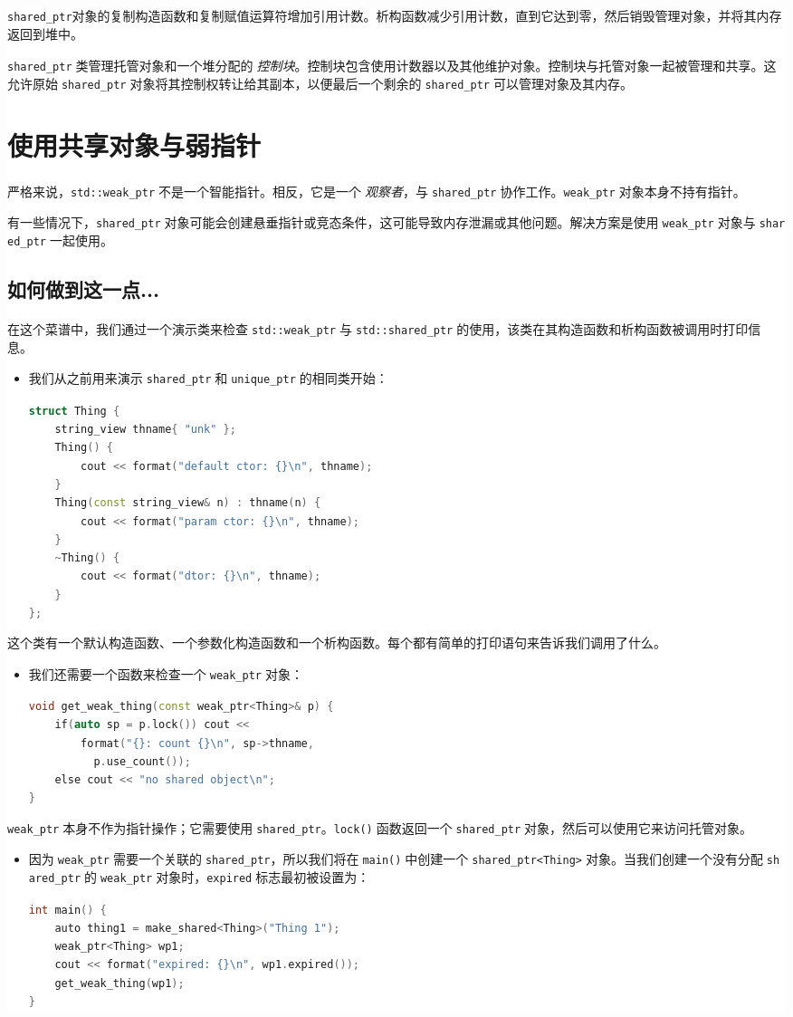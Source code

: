 `shared_ptr`对象的复制构造函数和复制赋值运算符增加引用计数。析构函数减少引用计数，直到它达到零，然后销毁管理对象，并将其内存返回到堆中。

`shared_ptr` 类管理托管对象和一个堆分配的 *控制块*。控制块包含使用计数器以及其他维护对象。控制块与托管对象一起被管理和共享。这允许原始 `shared_ptr` 对象将其控制权转让给其副本，以便最后一个剩余的 `shared_ptr` 可以管理对象及其内存。

# 使用共享对象与弱指针

严格来说，`std::weak_ptr` 不是一个智能指针。相反，它是一个 *观察者*，与 `shared_ptr` 协作工作。`weak_ptr` 对象本身不持有指针。

有一些情况下，`shared_ptr` 对象可能会创建悬垂指针或竞态条件，这可能导致内存泄漏或其他问题。解决方案是使用 `weak_ptr` 对象与 `shared_ptr` 一起使用。

## 如何做到这一点…

在这个菜谱中，我们通过一个演示类来检查 `std::weak_ptr` 与 `std::shared_ptr` 的使用，该类在其构造函数和析构函数被调用时打印信息。

+   我们从之前用来演示 `shared_ptr` 和 `unique_ptr` 的相同类开始：

    ```cpp
    struct Thing {
        string_view thname{ "unk" };
        Thing() {
            cout << format("default ctor: {}\n", thname);
        }
        Thing(const string_view& n) : thname(n) {
            cout << format("param ctor: {}\n", thname);
        }
        ~Thing() {
            cout << format("dtor: {}\n", thname);
        }
    };
    ```

这个类有一个默认构造函数、一个参数化构造函数和一个析构函数。每个都有简单的打印语句来告诉我们调用了什么。

+   我们还需要一个函数来检查一个 `weak_ptr` 对象：

    ```cpp
    void get_weak_thing(const weak_ptr<Thing>& p) {
        if(auto sp = p.lock()) cout << 
            format("{}: count {}\n", sp->thname, 
              p.use_count());
        else cout << "no shared object\n";
    }
    ```

`weak_ptr` 本身不作为指针操作；它需要使用 `shared_ptr`。`lock()` 函数返回一个 `shared_ptr` 对象，然后可以使用它来访问托管对象。

+   因为 `weak_ptr` 需要一个关联的 `shared_ptr`，所以我们将在 `main()` 中创建一个 `shared_ptr<Thing>` 对象。当我们创建一个没有分配 `shared_ptr` 的 `weak_ptr` 对象时，`expired` 标志最初被设置为：

    ```cpp
    int main() {
        auto thing1 = make_shared<Thing>("Thing 1");
        weak_ptr<Thing> wp1;
        cout << format("expired: {}\n", wp1.expired());
        get_weak_thing(wp1);
    }
    ```
